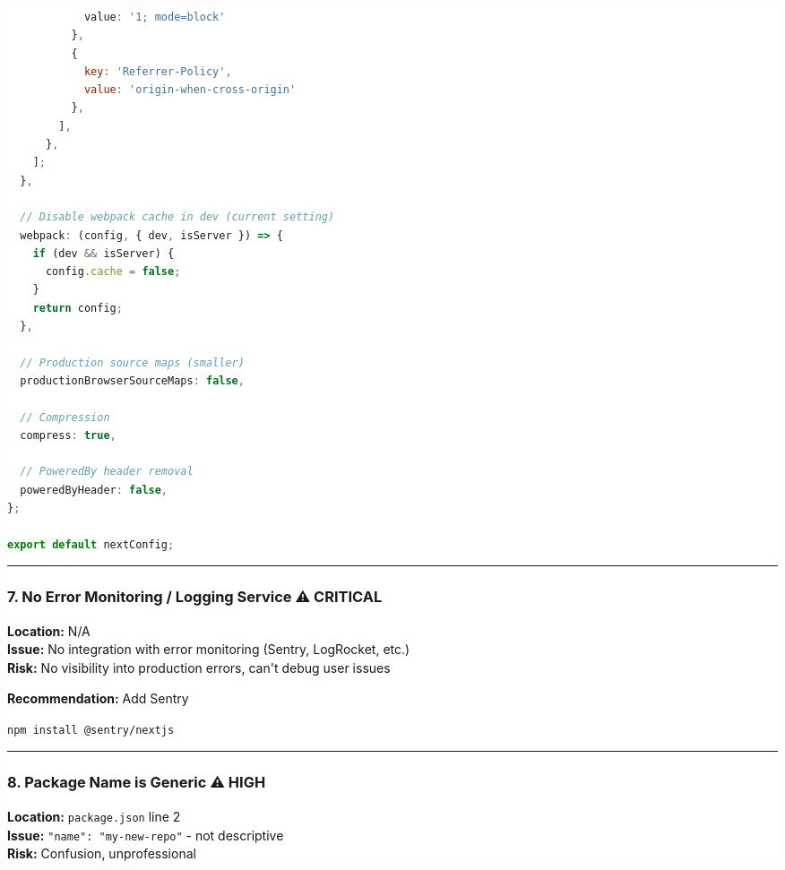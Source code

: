 ```javascript
            value: '1; mode=block'
          },
          {
            key: 'Referrer-Policy',
            value: 'origin-when-cross-origin'
          },
        ],
      },
    ];
  },
  
  // Disable webpack cache in dev (current setting)
  webpack: (config, { dev, isServer }) => {
    if (dev && isServer) {
      config.cache = false;
    }
    return config;
  },
  
  // Production source maps (smaller)
  productionBrowserSourceMaps: false,
  
  // Compression
  compress: true,
  
  // PoweredBy header removal
  poweredByHeader: false,
};

export default nextConfig;
```

---

### 7. **No Error Monitoring / Logging Service** ⚠️ CRITICAL
**Location:** N/A  
**Issue:** No integration with error monitoring (Sentry, LogRocket, etc.)  
**Risk:** No visibility into production errors, can't debug user issues  

**Recommendation:** Add Sentry
```bash
npm install @sentry/nextjs
```

---

### 8. **Package Name is Generic** ⚠️ HIGH
**Location:** `package.json` line 2  
**Issue:** `"name": "my-new-repo"` - not descriptive  
**Risk:** Confusion, unprofessional  
